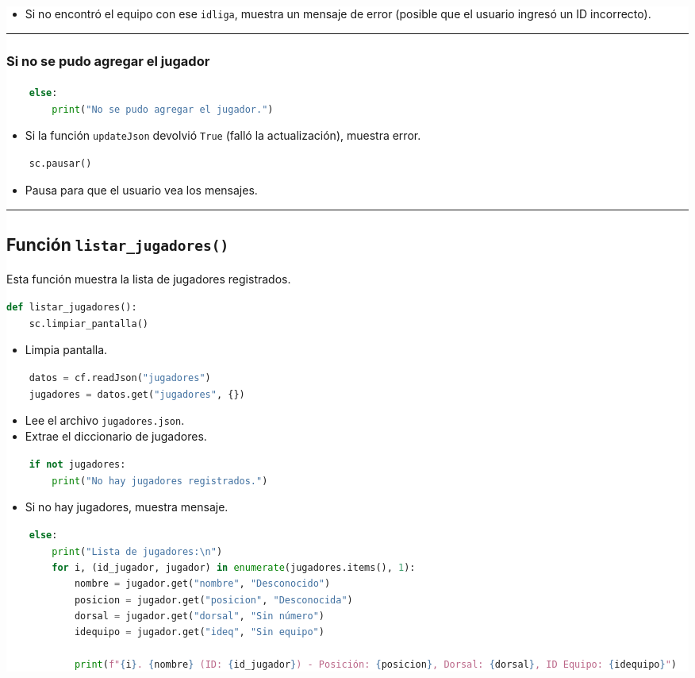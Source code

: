 - Si no encontró el equipo con ese `idliga`, muestra un mensaje de error (posible que el usuario ingresó un ID incorrecto).

------

### Si no se pudo agregar el jugador

```python
    else:
        print("No se pudo agregar el jugador.")
```

- Si la función `updateJson` devolvió `True` (falló la actualización), muestra error.

```python
    sc.pausar()
```

- Pausa para que el usuario vea los mensajes.

------

## Función `listar_jugadores()`

Esta función muestra la lista de jugadores registrados.

```python
def listar_jugadores():
    sc.limpiar_pantalla()
```

- Limpia pantalla.

```python
    datos = cf.readJson("jugadores")
    jugadores = datos.get("jugadores", {})
```

- Lee el archivo `jugadores.json`.
- Extrae el diccionario de jugadores.

```python
    if not jugadores:
        print("No hay jugadores registrados.")
```

- Si no hay jugadores, muestra mensaje.

```python
    else:
        print("Lista de jugadores:\n")
        for i, (id_jugador, jugador) in enumerate(jugadores.items(), 1):
            nombre = jugador.get("nombre", "Desconocido")
            posicion = jugador.get("posicion", "Desconocida")
            dorsal = jugador.get("dorsal", "Sin número")
            idequipo = jugador.get("ideq", "Sin equipo")

            print(f"{i}. {nombre} (ID: {id_jugador}) - Posición: {posicion}, Dorsal: {dorsal}, ID Equipo: {idequipo}")
```
